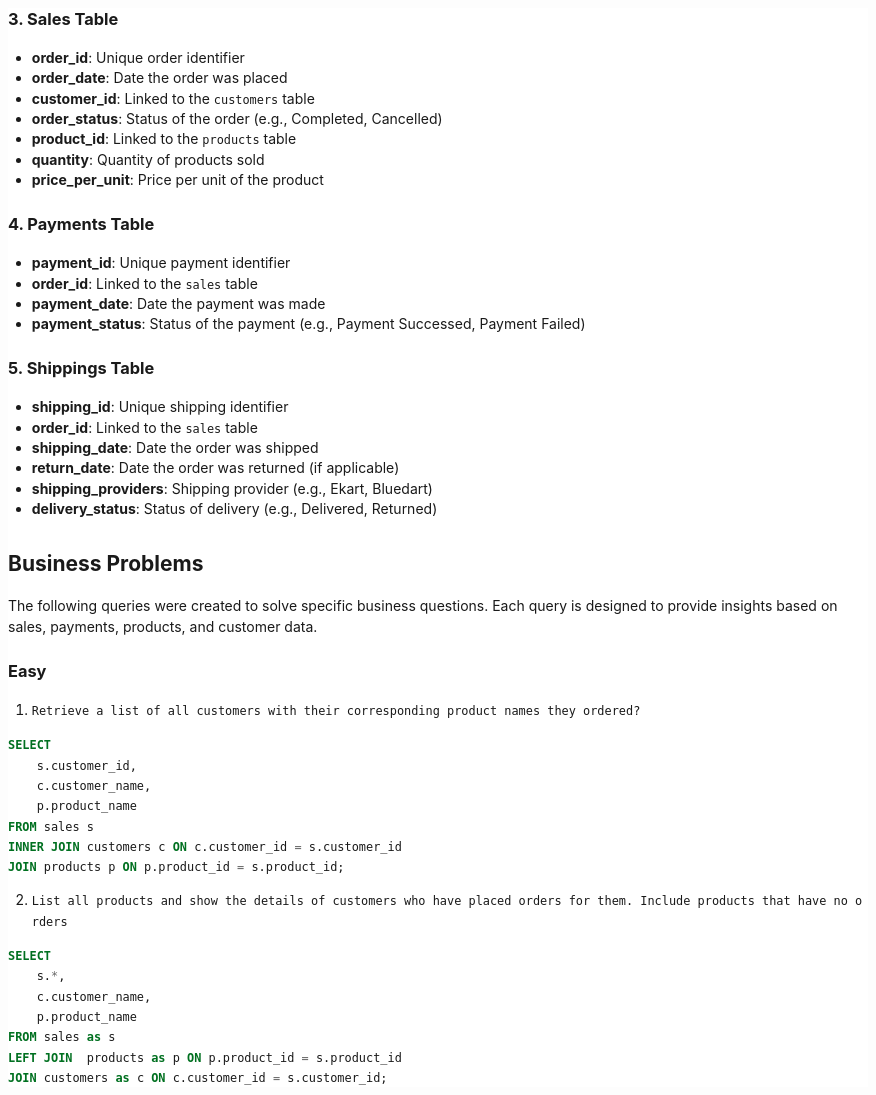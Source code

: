 ### 3. **Sales Table**
- **order_id**: Unique order identifier
- **order_date**: Date the order was placed
- **customer_id**: Linked to the `customers` table
- **order_status**: Status of the order (e.g., Completed, Cancelled)
- **product_id**: Linked to the `products` table
- **quantity**: Quantity of products sold
- **price_per_unit**: Price per unit of the product

### 4. **Payments Table**
- **payment_id**: Unique payment identifier
- **order_id**: Linked to the `sales` table
- **payment_date**: Date the payment was made
- **payment_status**: Status of the payment (e.g., Payment Successed, Payment Failed)

### 5. **Shippings Table**
- **shipping_id**: Unique shipping identifier
- **order_id**: Linked to the `sales` table
- **shipping_date**: Date the order was shipped
- **return_date**: Date the order was returned (if applicable)
- **shipping_providers**: Shipping provider (e.g., Ekart, Bluedart)
- **delivery_status**: Status of delivery (e.g., Delivered, Returned)

## Business Problems

The following queries were created to solve specific business questions. Each query is designed to provide insights based on sales, payments, products, and customer data.

### Easy 
1. `Retrieve a list of all customers with their corresponding product names they ordered?`

```sql
SELECT 
	s.customer_id,
	c.customer_name,
	p.product_name
FROM sales s
INNER JOIN customers c ON c.customer_id = s.customer_id
JOIN products p ON p.product_id = s.product_id;
```


2. `List all products and show the details of customers who have placed orders for them. Include products that have no orders`

```sql
SELECT
	s.*,
	c.customer_name,
	p.product_name
FROM sales as s
LEFT JOIN  products as p ON p.product_id = s.product_id
JOIN customers as c ON c.customer_id = s.customer_id;
```
